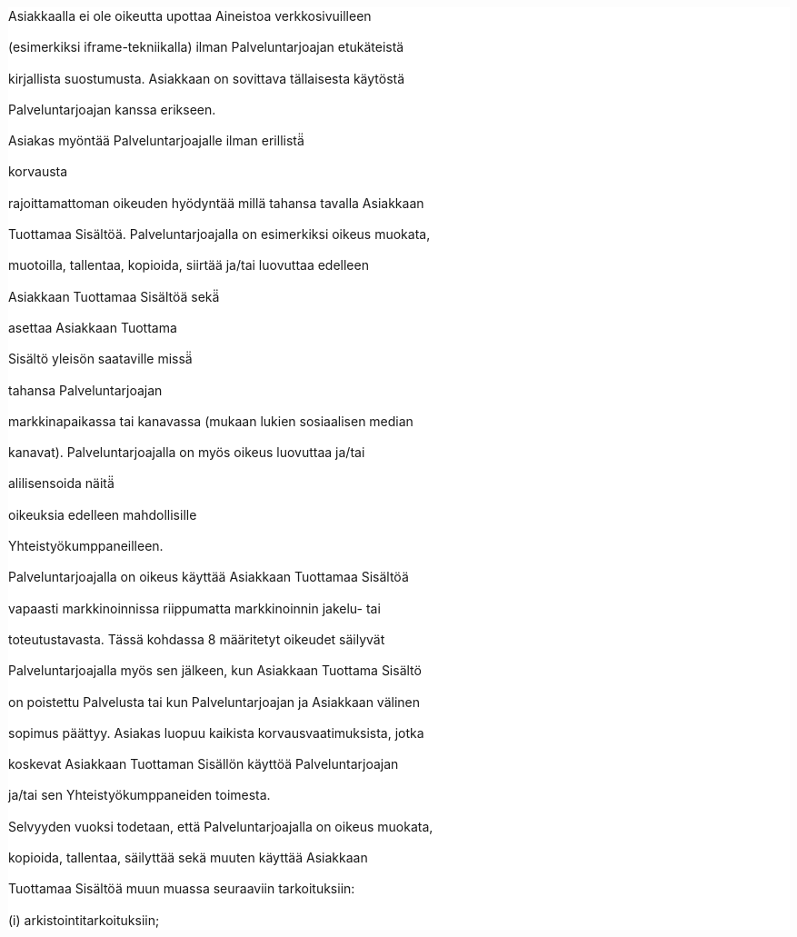 Asiakkaalla ei ole oikeutta upottaa Aineistoa verkkosivuilleen

(esimerkiksi iframe-tekniikalla) ilman Palveluntarjoajan etukäteistä

kirjallista suostumusta. Asiakkaan on sovittava tällaisesta käytöstä

Palveluntarjoajan kanssa erikseen.



Asiakas myöntää Palveluntarjoajalle ilman erillistä̈

 korvausta

rajoittamattoman oikeuden hyödyntää millä tahansa tavalla Asiakkaan

Tuottamaa Sisältöä. Palveluntarjoajalla on esimerkiksi oikeus muokata,

muotoilla, tallentaa, kopioida, siirtää ja/tai luovuttaa edelleen

Asiakkaan Tuottamaa Sisältöä sekä̈

 asettaa Asiakkaan Tuottama

Sisältö yleisön saataville missä̈

 tahansa Palveluntarjoajan

markkinapaikassa tai kanavassa (mukaan lukien sosiaalisen median

kanavat). Palveluntarjoajalla on myös oikeus luovuttaa ja/tai

alilisensoida näitä̈

 oikeuksia edelleen mahdollisille

Yhteistyökumppaneilleen.



Palveluntarjoajalla on oikeus käyttää Asiakkaan Tuottamaa Sisältöä

vapaasti markkinoinnissa riippumatta markkinoinnin jakelu- tai

toteutustavasta. Tässä kohdassa 8 määritetyt oikeudet säilyvät

Palveluntarjoajalla myös sen jälkeen, kun Asiakkaan Tuottama Sisältö

on poistettu Palvelusta tai kun Palveluntarjoajan ja Asiakkaan välinen

sopimus päättyy. Asiakas luopuu kaikista korvausvaatimuksista, jotka

koskevat Asiakkaan Tuottaman Sisällön käyttöä Palveluntarjoajan

ja/tai sen Yhteistyökumppaneiden toimesta.



Selvyyden vuoksi todetaan, että Palveluntarjoajalla on oikeus muokata,

kopioida, tallentaa, säilyttää sekä muuten käyttää Asiakkaan

Tuottamaa Sisältöä muun muassa seuraaviin tarkoituksiin:



(i) arkistointitarkoituksiin;
